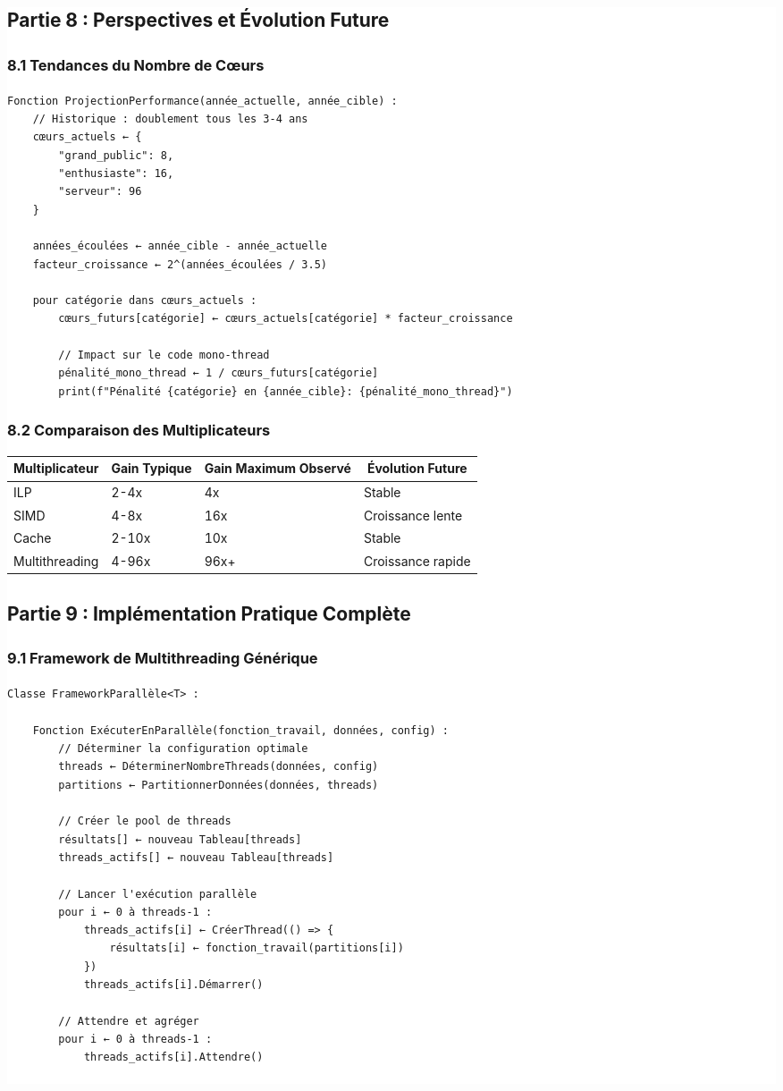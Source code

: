 ## Partie 8 : Perspectives et Évolution Future

### 8.1 Tendances du Nombre de Cœurs

```pseudocode
Fonction ProjectionPerformance(année_actuelle, année_cible) :
    // Historique : doublement tous les 3-4 ans
    cœurs_actuels ← {
        "grand_public": 8,
        "enthusiaste": 16,
        "serveur": 96
    }
    
    années_écoulées ← année_cible - année_actuelle
    facteur_croissance ← 2^(années_écoulées / 3.5)
    
    pour catégorie dans cœurs_actuels :
        cœurs_futurs[catégorie] ← cœurs_actuels[catégorie] * facteur_croissance
        
        // Impact sur le code mono-thread
        pénalité_mono_thread ← 1 / cœurs_futurs[catégorie]
        print(f"Pénalité {catégorie} en {année_cible}: {pénalité_mono_thread}")
```

### 8.2 Comparaison des Multiplicateurs

| Multiplicateur | Gain Typique | Gain Maximum Observé | Évolution Future |
|----------------|--------------|---------------------|------------------|
| ILP | 2-4x | 4x | Stable |
| SIMD | 4-8x | 16x | Croissance lente |
| Cache | 2-10x | 10x | Stable |
| Multithreading | 4-96x | 96x+ | Croissance rapide |

## Partie 9 : Implémentation Pratique Complète

### 9.1 Framework de Multithreading Générique

```pseudocode
Classe FrameworkParallèle<T> :
    
    Fonction ExécuterEnParallèle(fonction_travail, données, config) :
        // Déterminer la configuration optimale
        threads ← DéterminerNombreThreads(données, config)
        partitions ← PartitionnerDonnées(données, threads)
        
        // Créer le pool de threads
        résultats[] ← nouveau Tableau[threads]
        threads_actifs[] ← nouveau Tableau[threads]
        
        // Lancer l'exécution parallèle
        pour i ← 0 à threads-1 :
            threads_actifs[i] ← CréerThread(() => {
                résultats[i] ← fonction_travail(partitions[i])
            })
            threads_actifs[i].Démarrer()
        
        // Attendre et agréger
        pour i ← 0 à threads-1 :
            threads_actifs[i].Attendre()
        
```